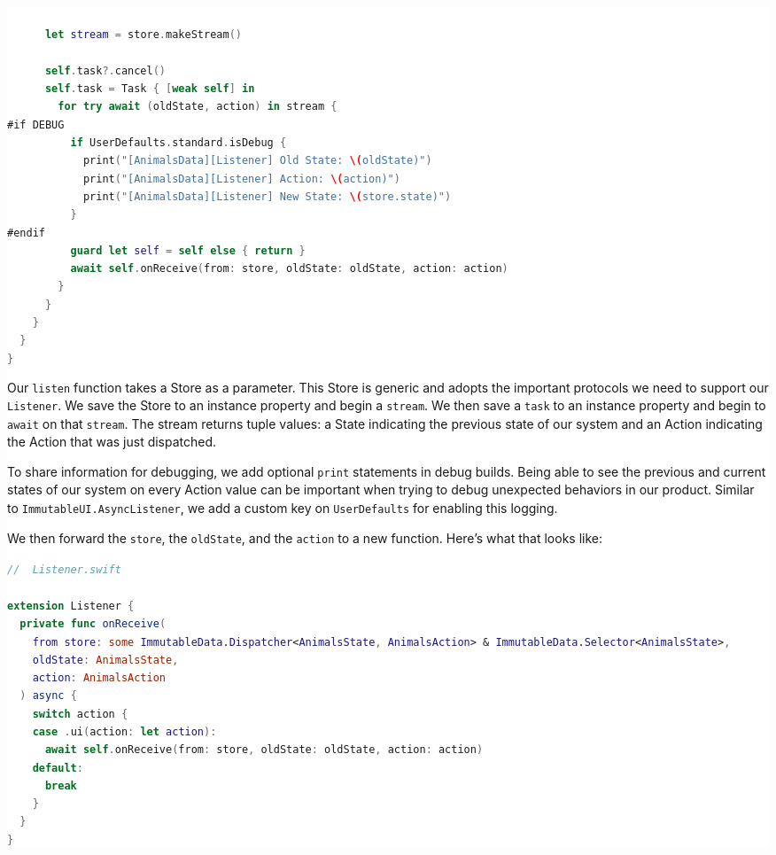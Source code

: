 ```swift
      
      let stream = store.makeStream()
      
      self.task?.cancel()
      self.task = Task { [weak self] in
        for try await (oldState, action) in stream {
#if DEBUG
          if UserDefaults.standard.isDebug {
            print("[AnimalsData][Listener] Old State: \(oldState)")
            print("[AnimalsData][Listener] Action: \(action)")
            print("[AnimalsData][Listener] New State: \(store.state)")
          }
#endif
          guard let self = self else { return }
          await self.onReceive(from: store, oldState: oldState, action: action)
        }
      }
    }
  }
}
```

Our `listen` function takes a Store as a parameter. This Store is generic and adopts the important protocols we need to support our `Listener`. We save the Store to an instance property and begin a `stream`. We then save a `task` to an instance property and begin to `await` on that `stream`. The stream returns tuple values: a State indicating the previous state of our system and an Action indicating the Action that was just dispatched.

To share information for debugging, we add optional `print` statements in debug builds. Being able to see the previous and current states of our system on every Action value can be important when trying to debug unexpected behaviors in our product. Similar to `ImmutableUI.AsyncListener`, we add a custom key on `UserDefaults` for enabling this logging.

We then forward the `store`, the `oldState`, and the `action` to a new function. Here’s what that looks like:

```swift
//  Listener.swift

extension Listener {
  private func onReceive(
    from store: some ImmutableData.Dispatcher<AnimalsState, AnimalsAction> & ImmutableData.Selector<AnimalsState>,
    oldState: AnimalsState,
    action: AnimalsAction
  ) async {
    switch action {
    case .ui(action: let action):
      await self.onReceive(from: store, oldState: oldState, action: action)
    default:
      break
    }
  }
}
```


[^1]: https://developer.apple.com/documentation/swiftdata/adding-and-editing-persistent-data-in-your-app
[^2]: https://redux.js.org/tutorials/fundamentals/part-7-standard-patterns#loading-state-enum-values
[^3]: https://redux.js.org/usage/structuring-reducers/normalizing-state-shape
[^4]: https://redux.js.org/usage/deriving-data-selectors#encapsulating-state-shape-with-selectors
[^5]: https://redux.js.org/tutorials/fundamentals/part-5-ui-react#global-state-component-state-and-forms
[^6]: https://developer.apple.com/documentation/swiftdata/filtering-and-sorting-persistent-data#Add-a-sort-parameter-to-order-data
[^7]: https://redux.js.org/style-guide/#keep-state-minimal-and-derive-additional-values
[^8]: https://developer.apple.com/documentation/swift/result
[^9]: https://redux.js.org/usage/writing-logic-thunks
[^10]: https://robnapier.net/swift-is-not-functional
[^11]: https://redux.js.org/usage/structuring-reducers/splitting-reducer-logic
[^12]: https://davedelong.com/blog/2021/04/03/core-data-and-swiftui/
[^13]: https://fatbobman.com/en/posts/reinventing-core-data-development-with-swiftdata-principles/#enums-and-codable
[^14]: https://developer.apple.com/forums/thread/761637
[^15]: https://fatbobman.com/en/posts/concurret-programming-in-swiftdata/#the-secret-of-the-modelactor-macro